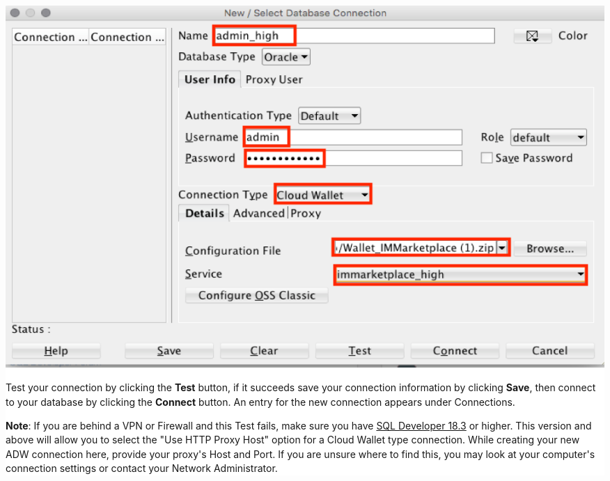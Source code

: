  ![](images/27.png)

 Test your connection by clicking the **Test** button, if it succeeds save your connection information by clicking **Save**, then connect to your database by clicking the **Connect** button. An entry for the new connection appears under Connections.

 **Note**: If you are behind a VPN or Firewall and this Test fails, make sure you have [SQL Developer 18.3](https://www.oracle.com/technetwork/developer-tools/sql-developer/downloads/index.html) or higher. This version and above will allow you to select the "Use HTTP Proxy Host" option for a Cloud Wallet type connection. While creating your new ADW connection here, provide your proxy's Host and Port. If you are unsure where to find this, you may look at your computer's connection settings or contact your Network Administrator.
